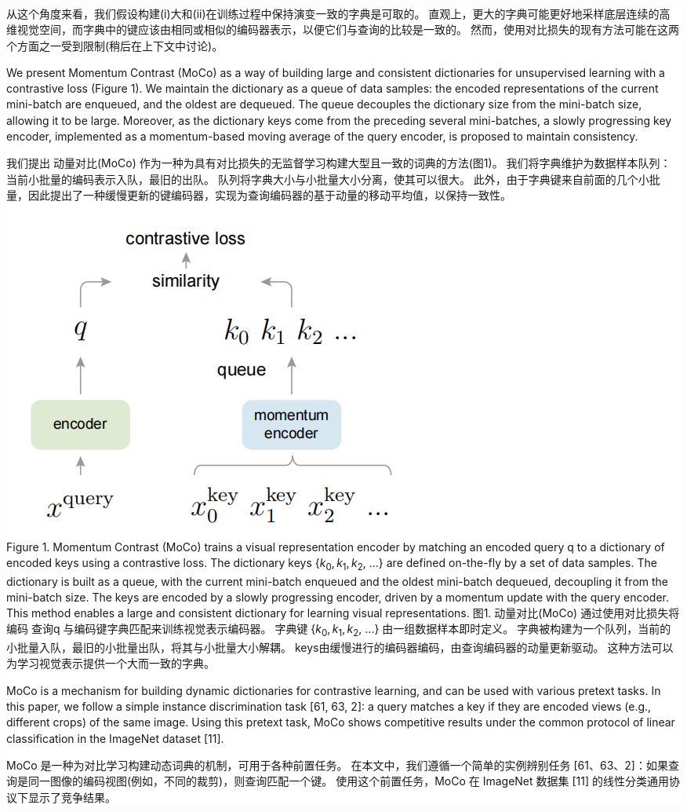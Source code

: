 从这个角度来看，我们假设构建(i)大和(ii)在训练过程中保持演变一致的字典是可取的。 直观上，更大的字典可能更好地采样底层连续的高维视觉空间，而字典中的键应该由相同或相似的编码器表示，以便它们与查询的比较是一致的。 然而，使用对比损失的现有方法可能在这两个方面之一受到限制(稍后在上下文中讨论)。


We present Momentum Contrast (MoCo) as a way of building large and consistent dictionaries for unsupervised learning with a contrastive loss (Figure 1). We maintain the dictionary as a queue of data samples: the encoded representations of the current mini-batch are enqueued, and the oldest are dequeued. The queue decouples the dictionary size from the mini-batch size, allowing it to be large. Moreover, as the dictionary keys come from the preceding several mini-batches, a slowly progressing key encoder, implemented as a momentum-based moving average of the query encoder, is proposed to maintain consistency. 

我们提出 动量对比(MoCo) 作为一种为具有对比损失的无监督学习构建大型且一致的词典的方法(图1)。 我们将字典维护为数据样本队列：当前小批量的编码表示入队，最旧的出队。 队列将字典大小与小批量大小分离，使其可以很大。 此外，由于字典键来自前面的几个小批量，因此提出了一种缓慢更新的键编码器，实现为查询编码器的基于动量的移动平均值，以保持一致性。

![Figure 1](../images/MoCo/fig_1.png)<br/>
Figure 1. Momentum Contrast (MoCo) trains a visual representation encoder by matching an encoded query q to a dictionary of encoded keys using a contrastive loss. The dictionary keys {$k_0, k_1, k_2$, ...} are defined on-the-fly by a set of data samples. The dictionary is built as a queue, with the current mini-batch enqueued and the oldest mini-batch dequeued, decoupling it from the mini-batch size. The keys are encoded by a slowly progressing encoder, driven by a momentum update with the query encoder. This method enables a large and consistent dictionary for learning visual representations.
图1.  动量对比(MoCo) 通过使用对比损失将编码 查询q 与编码键字典匹配来训练视觉表示编码器。 字典键 {$k_0, k_1, k_2$, ...} 由一组数据样本即时定义。 字典被构建为一个队列，当前的小批量入队，最旧的小批量出队，将其与小批量大小解耦。 keys由缓慢进行的编码器编码，由查询编码器的动量更新驱动。 这种方法可以为学习视觉表示提供一个大而一致的字典。

MoCo is a mechanism for building dynamic dictionaries for contrastive learning, and can be used with various pretext tasks. In this paper, we follow a simple instance discrimination task [61, 63, 2]: a query matches a key if they are encoded views (e.g., different crops) of the same image. Using this pretext task, MoCo shows competitive results under the common protocol of linear classification in the ImageNet dataset [11].

MoCo 是一种为对比学习构建动态词典的机制，可用于各种前置任务。 在本文中，我们遵循一个简单的实例辨别任务 [61、63、2]：如果查询是同一图像的编码视图(例如，不同的裁剪)，则查询匹配一个键。 使用这个前置任务，MoCo 在 ImageNet 数据集 [11] 的线性分类通用协议下显示了竞争结果。
